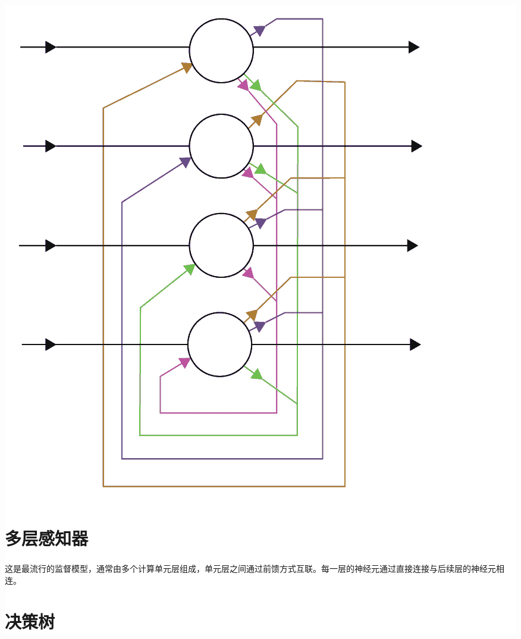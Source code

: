 ![](img/0daf9047-0a3b-41d3-8981-1e5e6f53247c.png)

# 多层感知器

这是最流行的监督模型，通常由多个计算单元层组成，单元层之间通过前馈方式互联。每一层的神经元通过直接连接与后续层的神经元相连。

# 决策树
